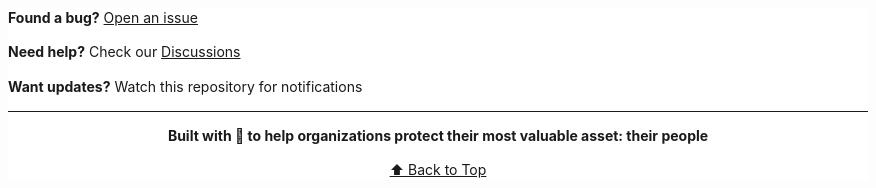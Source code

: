 **Found a bug?** [Open an issue](https://github.com/yourusername/hr-workforce-risk-tool/issues)

**Need help?** Check our [Discussions](https://github.com/yourusername/hr-workforce-risk-tool/discussions)

**Want updates?** Watch this repository for notifications

---

<div align="center">

**Built with 💜 to help organizations protect their most valuable asset: their people**

[⬆ Back to Top](#-hr-workforce-risk-assessment-tool)

</div>
